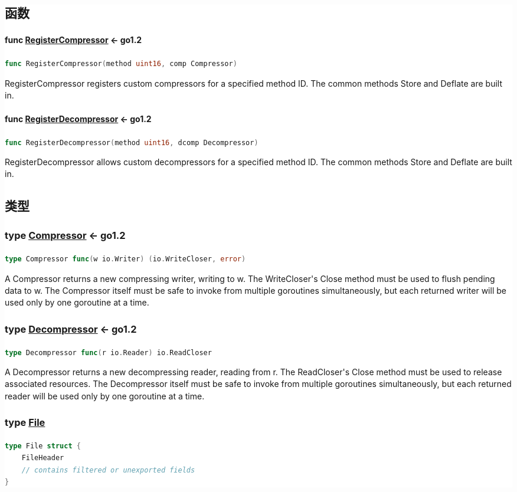## 函数

#### func [RegisterCompressor](https://cs.opensource.google/go/go/+/go1.20.1:src/archive/zip/register.go;l=127)  <- go1.2

``` go linenums="1"
func RegisterCompressor(method uint16, comp Compressor)
```

RegisterCompressor registers custom compressors for a specified method ID. The common methods Store and Deflate are built in.

#### func [RegisterDecompressor](https://cs.opensource.google/go/go/+/go1.20.1:src/archive/zip/register.go;l=119)  <- go1.2

``` go linenums="1"
func RegisterDecompressor(method uint16, dcomp Decompressor)
```

RegisterDecompressor allows custom decompressors for a specified method ID. The common methods Store and Deflate are built in.

## 类型

### type [Compressor](https://cs.opensource.google/go/go/+/go1.20.1:src/archive/zip/register.go;l=19)  <- go1.2

``` go linenums="1"
type Compressor func(w io.Writer) (io.WriteCloser, error)
```

A Compressor returns a new compressing writer, writing to w. The WriteCloser's Close method must be used to flush pending data to w. The Compressor itself must be safe to invoke from multiple goroutines simultaneously, but each returned writer will be used only by one goroutine at a time.

### type [Decompressor](https://cs.opensource.google/go/go/+/go1.20.1:src/archive/zip/register.go;l=26)  <- go1.2

``` go linenums="1"
type Decompressor func(r io.Reader) io.ReadCloser
```

A Decompressor returns a new decompressing reader, reading from r. The ReadCloser's Close method must be used to release associated resources. The Decompressor itself must be safe to invoke from multiple goroutines simultaneously, but each returned reader will be used only by one goroutine at a time.

### type [File](https://cs.opensource.google/go/go/+/go1.20.1:src/archive/zip/reader.go;l=60) 

``` go linenums="1"
type File struct {
	FileHeader
	// contains filtered or unexported fields
}
```
